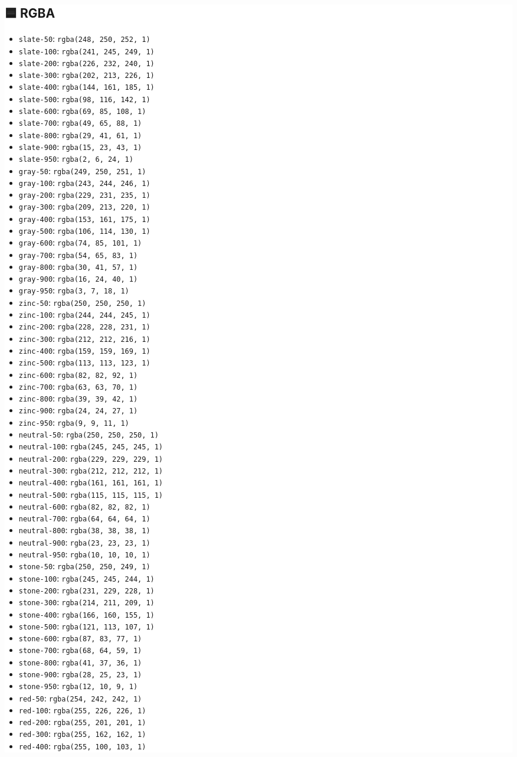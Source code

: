 

## 🟦 RGBA

- `slate-50`: `rgba(248, 250, 252, 1)`
- `slate-100`: `rgba(241, 245, 249, 1)`
- `slate-200`: `rgba(226, 232, 240, 1)`
- `slate-300`: `rgba(202, 213, 226, 1)`
- `slate-400`: `rgba(144, 161, 185, 1)`
- `slate-500`: `rgba(98, 116, 142, 1)`
- `slate-600`: `rgba(69, 85, 108, 1)`
- `slate-700`: `rgba(49, 65, 88, 1)`
- `slate-800`: `rgba(29, 41, 61, 1)`
- `slate-900`: `rgba(15, 23, 43, 1)`
- `slate-950`: `rgba(2, 6, 24, 1)`
- `gray-50`: `rgba(249, 250, 251, 1)`
- `gray-100`: `rgba(243, 244, 246, 1)`
- `gray-200`: `rgba(229, 231, 235, 1)`
- `gray-300`: `rgba(209, 213, 220, 1)`
- `gray-400`: `rgba(153, 161, 175, 1)`
- `gray-500`: `rgba(106, 114, 130, 1)`
- `gray-600`: `rgba(74, 85, 101, 1)`
- `gray-700`: `rgba(54, 65, 83, 1)`
- `gray-800`: `rgba(30, 41, 57, 1)`
- `gray-900`: `rgba(16, 24, 40, 1)`
- `gray-950`: `rgba(3, 7, 18, 1)`
- `zinc-50`: `rgba(250, 250, 250, 1)`
- `zinc-100`: `rgba(244, 244, 245, 1)`
- `zinc-200`: `rgba(228, 228, 231, 1)`
- `zinc-300`: `rgba(212, 212, 216, 1)`
- `zinc-400`: `rgba(159, 159, 169, 1)`
- `zinc-500`: `rgba(113, 113, 123, 1)`
- `zinc-600`: `rgba(82, 82, 92, 1)`
- `zinc-700`: `rgba(63, 63, 70, 1)`
- `zinc-800`: `rgba(39, 39, 42, 1)`
- `zinc-900`: `rgba(24, 24, 27, 1)`
- `zinc-950`: `rgba(9, 9, 11, 1)`
- `neutral-50`: `rgba(250, 250, 250, 1)`
- `neutral-100`: `rgba(245, 245, 245, 1)`
- `neutral-200`: `rgba(229, 229, 229, 1)`
- `neutral-300`: `rgba(212, 212, 212, 1)`
- `neutral-400`: `rgba(161, 161, 161, 1)`
- `neutral-500`: `rgba(115, 115, 115, 1)`
- `neutral-600`: `rgba(82, 82, 82, 1)`
- `neutral-700`: `rgba(64, 64, 64, 1)`
- `neutral-800`: `rgba(38, 38, 38, 1)`
- `neutral-900`: `rgba(23, 23, 23, 1)`
- `neutral-950`: `rgba(10, 10, 10, 1)`
- `stone-50`: `rgba(250, 250, 249, 1)`
- `stone-100`: `rgba(245, 245, 244, 1)`
- `stone-200`: `rgba(231, 229, 228, 1)`
- `stone-300`: `rgba(214, 211, 209, 1)`
- `stone-400`: `rgba(166, 160, 155, 1)`
- `stone-500`: `rgba(121, 113, 107, 1)`
- `stone-600`: `rgba(87, 83, 77, 1)`
- `stone-700`: `rgba(68, 64, 59, 1)`
- `stone-800`: `rgba(41, 37, 36, 1)`
- `stone-900`: `rgba(28, 25, 23, 1)`
- `stone-950`: `rgba(12, 10, 9, 1)`
- `red-50`: `rgba(254, 242, 242, 1)`
- `red-100`: `rgba(255, 226, 226, 1)`
- `red-200`: `rgba(255, 201, 201, 1)`
- `red-300`: `rgba(255, 162, 162, 1)`
- `red-400`: `rgba(255, 100, 103, 1)`